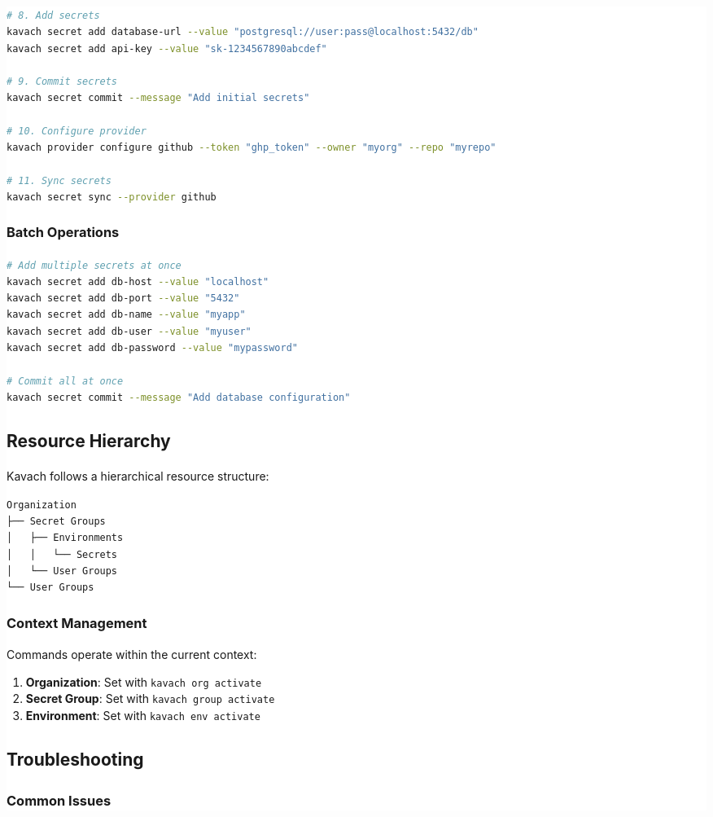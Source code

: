 ```bash
# 8. Add secrets
kavach secret add database-url --value "postgresql://user:pass@localhost:5432/db"
kavach secret add api-key --value "sk-1234567890abcdef"

# 9. Commit secrets
kavach secret commit --message "Add initial secrets"

# 10. Configure provider
kavach provider configure github --token "ghp_token" --owner "myorg" --repo "myrepo"

# 11. Sync secrets
kavach secret sync --provider github
```

### Batch Operations

```bash
# Add multiple secrets at once
kavach secret add db-host --value "localhost"
kavach secret add db-port --value "5432"
kavach secret add db-name --value "myapp"
kavach secret add db-user --value "myuser"
kavach secret add db-password --value "mypassword"

# Commit all at once
kavach secret commit --message "Add database configuration"
```

## Resource Hierarchy

Kavach follows a hierarchical resource structure:

```
Organization
├── Secret Groups
│   ├── Environments
│   │   └── Secrets
│   └── User Groups
└── User Groups
```

### Context Management

Commands operate within the current context:

1. **Organization**: Set with `kavach org activate`
2. **Secret Group**: Set with `kavach group activate`
3. **Environment**: Set with `kavach env activate`

## Troubleshooting

### Common Issues
